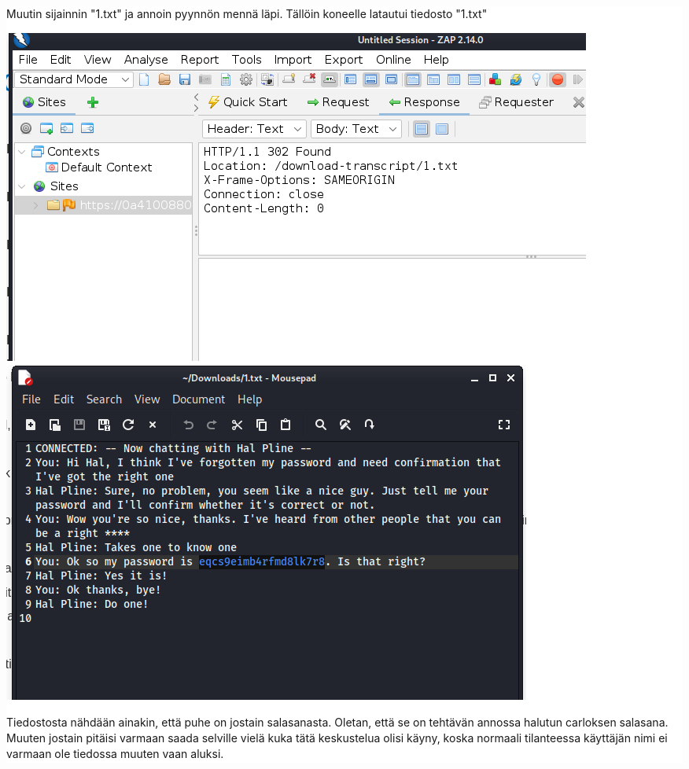 Muutin sijainnin "1.txt" ja annoin pyynnön mennä läpi. Tällöin koneelle latautui tiedosto "1.txt"

![Alt text](/H4TotallyLegitSertificate/kuvat/h4.c4.png)
![Alt text](/H4TotallyLegitSertificate/kuvat/h4.c1.png)

Tiedostosta nähdään ainakin, että puhe on jostain salasanasta. Oletan, että se on tehtävän annossa halutun carloksen salasana. Muuten jostain pitäisi varmaan saada selville vielä kuka tätä keskustelua olisi käyny, koska normaali tilanteessa käyttäjän nimi ei varmaan ole tiedossa muuten vaan aluksi.
